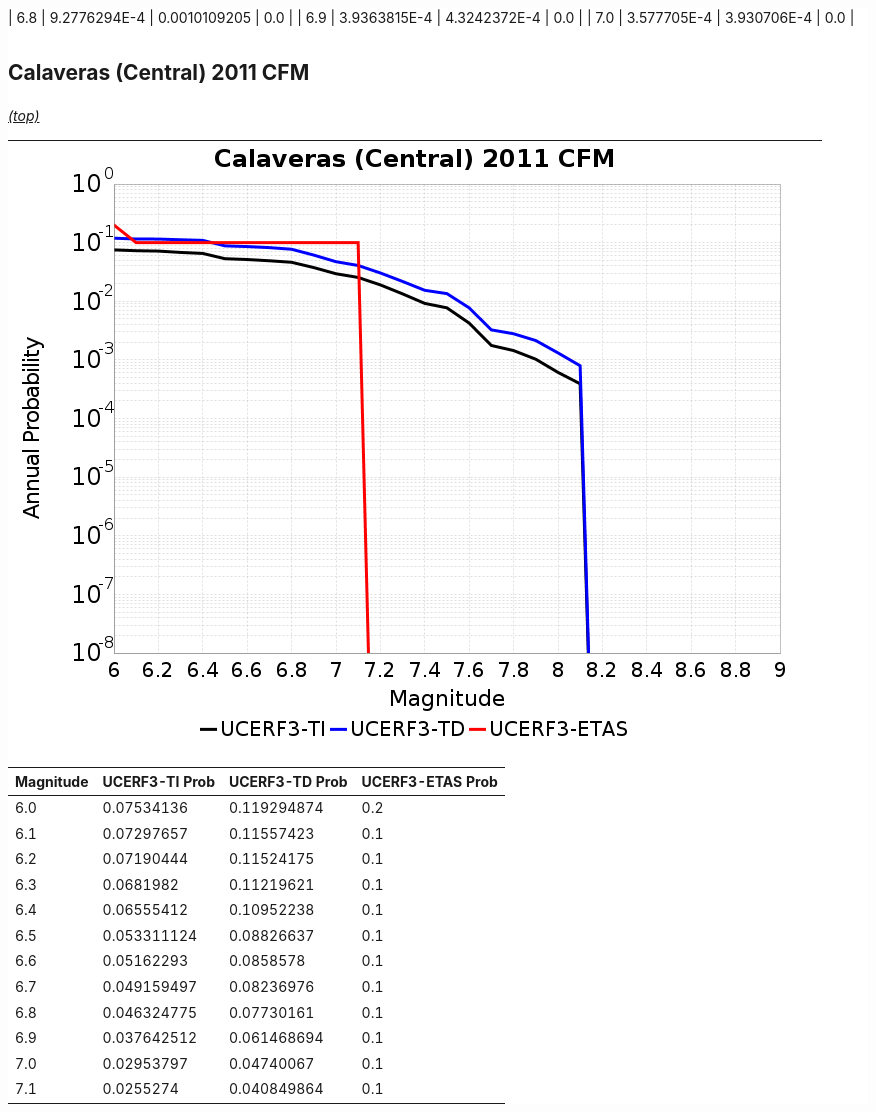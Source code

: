 | 6.8 | 9.2776294E-4 | 0.0010109205 | 0.0 |
| 6.9 | 3.9363815E-4 | 4.3242372E-4 | 0.0 |
| 7.0 | 3.577705E-4 | 3.930706E-4 | 0.0 |

## Calaveras (Central) 2011 CFM
*[(top)](#table-of-contents)*

| ![MPD](Calaveras_Central_2011_CFM.png) |
|-----|

| Magnitude | UCERF3-TI Prob | UCERF3-TD Prob | UCERF3-ETAS Prob |
|-----|-----|-----|-----|
| 6.0 | 0.07534136 | 0.119294874 | 0.2 |
| 6.1 | 0.07297657 | 0.11557423 | 0.1 |
| 6.2 | 0.07190444 | 0.11524175 | 0.1 |
| 6.3 | 0.0681982 | 0.11219621 | 0.1 |
| 6.4 | 0.06555412 | 0.10952238 | 0.1 |
| 6.5 | 0.053311124 | 0.08826637 | 0.1 |
| 6.6 | 0.05162293 | 0.0858578 | 0.1 |
| 6.7 | 0.049159497 | 0.08236976 | 0.1 |
| 6.8 | 0.046324775 | 0.07730161 | 0.1 |
| 6.9 | 0.037642512 | 0.061468694 | 0.1 |
| 7.0 | 0.02953797 | 0.04740067 | 0.1 |
| 7.1 | 0.0255274 | 0.040849864 | 0.1 |